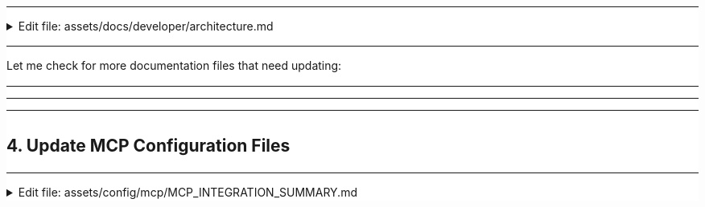 </details>

---

<details><summary>Edit file: assets/docs/developer/architecture.md</summary></details>

---

Let me check for more documentation files that need updating:


---



---



---

## 4. Update MCP Configuration Files


---

<details><summary>Edit file: assets/config/mcp/MCP_INTEGRATION_SUMMARY.md</summary>

undefined

**Chunk 1**
Lines added: 1, lines removed: 1

```diff
@@ -9,5 +9,5 @@
  ### 1. Knowledge-First Development Pattern
  - **Status**: ✅ Implemented
- - **Location**: `assets/development/scripts/mcp_integration.py`
+ - **Location**: `assets/dev/scripts/mcp_integration.py`
  - **Features**:
    - Context-aware development with persistent knowledge
```

